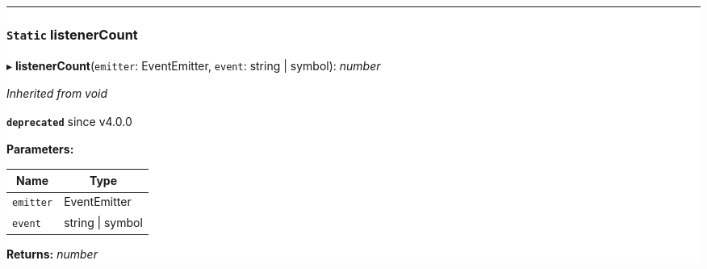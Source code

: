 ___

### `Static` listenerCount

▸ **listenerCount**(`emitter`: EventEmitter, `event`: string | symbol): *number*

*Inherited from void*

**`deprecated`** since v4.0.0

**Parameters:**

Name | Type |
------ | ------ |
`emitter` | EventEmitter |
`event` | string &#124; symbol |

**Returns:** *number*
